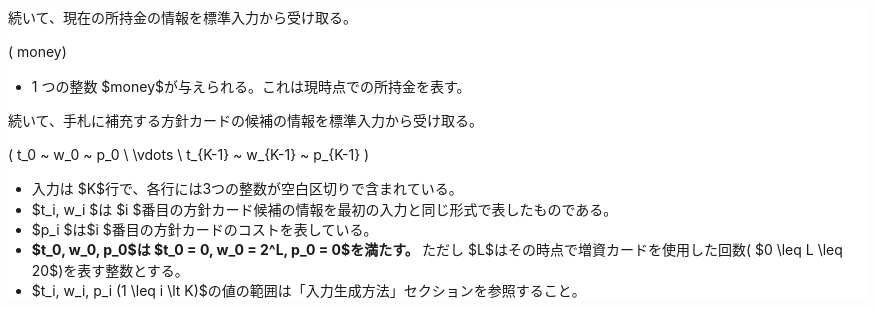 </ul>

<p>
続いて、現在の所持金の情報を標準入力から受け取る。
                        
</p>

<div>

\(
money\)

</div>

<ul>

<li>
1 つの整数 $money$が与えられる。これは現時点での所持金を表す。
</li>

</ul>

<p>
続いて、手札に補充する方針カードの候補の情報を標準入力から受け取る。
                        
</p>

<div>

\(
t_0 ~ w_0 ~ p_0 \\
\vdots \\
t_{K-1} ~ w_{K-1} ~ p_{K-1} \)

</div>

<ul>

<li>
入力は $K$行で、各行には3つの整数が空白区切りで含まれている。
</li>

<li>
$t_i, w_i $は $i $番目の方針カード候補の情報を最初の入力と同じ形式で表したものである。
</li>

<li>
$p_i $は$i $番目の方針カードのコストを表している。
</li>

<li>

<b>
$t_0, w_0, p_0$は $t_0 = 0, w_0 = 2^L, p_0 = 0$を満たす。
</b>
ただし $L$はその時点で増資カードを使用した回数( $0 \leq L \leq 20$)を表す整数とする。
</li>

<li>
$t_i, w_i, p_i (1 \leq i \lt K)$の値の範囲は「入力生成方法」セクションを参照すること。
</li>
